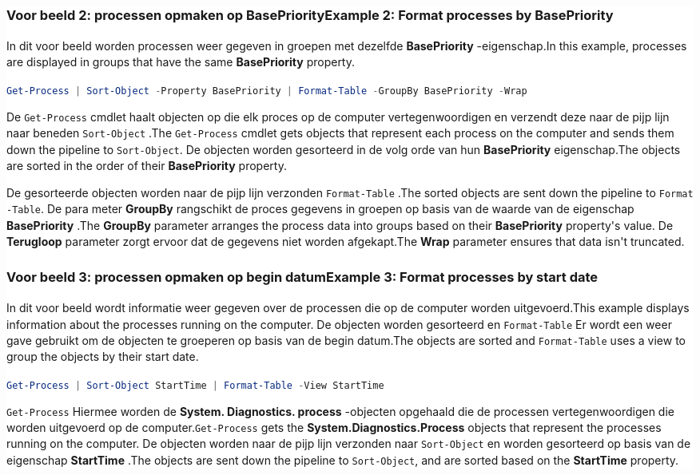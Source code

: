 ### <span data-ttu-id="9bb43-125">Voor beeld 2: processen opmaken op BasePriority</span><span class="sxs-lookup"><span data-stu-id="9bb43-125">Example 2: Format processes by BasePriority</span></span>

<span data-ttu-id="9bb43-126">In dit voor beeld worden processen weer gegeven in groepen met dezelfde **BasePriority** -eigenschap.</span><span class="sxs-lookup"><span data-stu-id="9bb43-126">In this example, processes are displayed in groups that have the same **BasePriority** property.</span></span>

```powershell
Get-Process | Sort-Object -Property BasePriority | Format-Table -GroupBy BasePriority -Wrap
```

<span data-ttu-id="9bb43-127">De `Get-Process` cmdlet haalt objecten op die elk proces op de computer vertegenwoordigen en verzendt deze naar de pijp lijn naar beneden `Sort-Object` .</span><span class="sxs-lookup"><span data-stu-id="9bb43-127">The `Get-Process` cmdlet gets objects that represent each process on the computer and sends them down the pipeline to `Sort-Object`.</span></span> <span data-ttu-id="9bb43-128">De objecten worden gesorteerd in de volg orde van hun **BasePriority** eigenschap.</span><span class="sxs-lookup"><span data-stu-id="9bb43-128">The objects are sorted in the order of their **BasePriority** property.</span></span>

<span data-ttu-id="9bb43-129">De gesorteerde objecten worden naar de pijp lijn verzonden `Format-Table` .</span><span class="sxs-lookup"><span data-stu-id="9bb43-129">The sorted objects are sent down the pipeline to `Format-Table`.</span></span> <span data-ttu-id="9bb43-130">De para meter **GroupBy** rangschikt de proces gegevens in groepen op basis van de waarde van de eigenschap **BasePriority** .</span><span class="sxs-lookup"><span data-stu-id="9bb43-130">The **GroupBy** parameter arranges the process data into groups based on their **BasePriority** property's value.</span></span> <span data-ttu-id="9bb43-131">De **Terugloop** parameter zorgt ervoor dat de gegevens niet worden afgekapt.</span><span class="sxs-lookup"><span data-stu-id="9bb43-131">The **Wrap** parameter ensures that data isn't truncated.</span></span>

### <span data-ttu-id="9bb43-132">Voor beeld 3: processen opmaken op begin datum</span><span class="sxs-lookup"><span data-stu-id="9bb43-132">Example 3: Format processes by start date</span></span>

<span data-ttu-id="9bb43-133">In dit voor beeld wordt informatie weer gegeven over de processen die op de computer worden uitgevoerd.</span><span class="sxs-lookup"><span data-stu-id="9bb43-133">This example displays information about the processes running on the computer.</span></span> <span data-ttu-id="9bb43-134">De objecten worden gesorteerd en `Format-Table` Er wordt een weer gave gebruikt om de objecten te groeperen op basis van de begin datum.</span><span class="sxs-lookup"><span data-stu-id="9bb43-134">The objects are sorted and `Format-Table` uses a view to group the objects by their start date.</span></span>

```powershell
Get-Process | Sort-Object StartTime | Format-Table -View StartTime
```

<span data-ttu-id="9bb43-135">`Get-Process` Hiermee worden de **System. Diagnostics. process** -objecten opgehaald die de processen vertegenwoordigen die worden uitgevoerd op de computer.</span><span class="sxs-lookup"><span data-stu-id="9bb43-135">`Get-Process` gets the **System.Diagnostics.Process** objects that represent the processes running on the computer.</span></span> <span data-ttu-id="9bb43-136">De objecten worden naar de pijp lijn verzonden naar `Sort-Object` en worden gesorteerd op basis van de eigenschap **StartTime** .</span><span class="sxs-lookup"><span data-stu-id="9bb43-136">The objects are sent down the pipeline to `Sort-Object`, and are sorted based on the **StartTime** property.</span></span>
